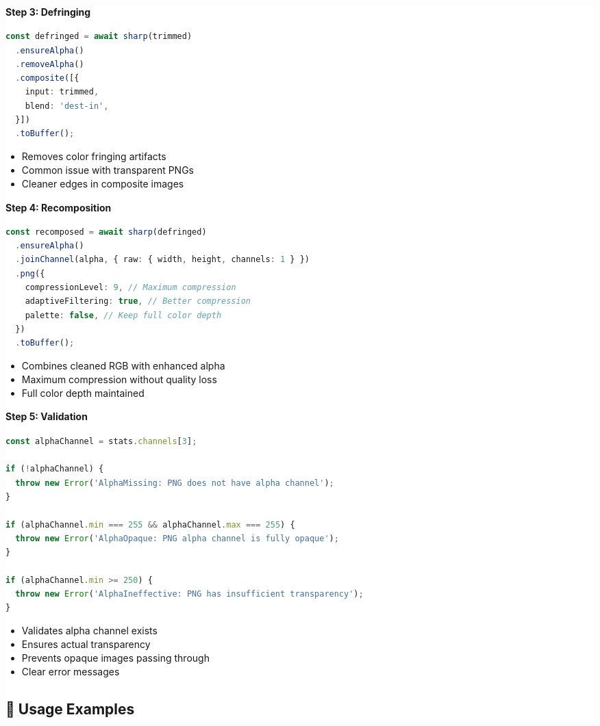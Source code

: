 **Step 3: Defringing**
```typescript
const defringed = await sharp(trimmed)
  .ensureAlpha()
  .removeAlpha()
  .composite([{
    input: trimmed,
    blend: 'dest-in',
  }])
  .toBuffer();
```
- Removes color fringing artifacts
- Common issue with transparent PNGs
- Cleaner edges in composite images

**Step 4: Recomposition**
```typescript
const recomposed = await sharp(defringed)
  .ensureAlpha()
  .joinChannel(alpha, { raw: { width, height, channels: 1 } })
  .png({
    compressionLevel: 9, // Maximum compression
    adaptiveFiltering: true, // Better compression
    palette: false, // Keep full color depth
  })
  .toBuffer();
```
- Combines cleaned RGB with enhanced alpha
- Maximum compression without quality loss
- Full color depth maintained

**Step 5: Validation**
```typescript
const alphaChannel = stats.channels[3];

if (!alphaChannel) {
  throw new Error('AlphaMissing: PNG does not have alpha channel');
}

if (alphaChannel.min === 255 && alphaChannel.max === 255) {
  throw new Error('AlphaOpaque: PNG alpha channel is fully opaque');
}

if (alphaChannel.min >= 250) {
  throw new Error('AlphaIneffective: PNG has insufficient transparency');
}
```
- Validates alpha channel exists
- Ensures actual transparency
- Prevents opaque images passing through
- Clear error messages

## 🎨 Usage Examples
